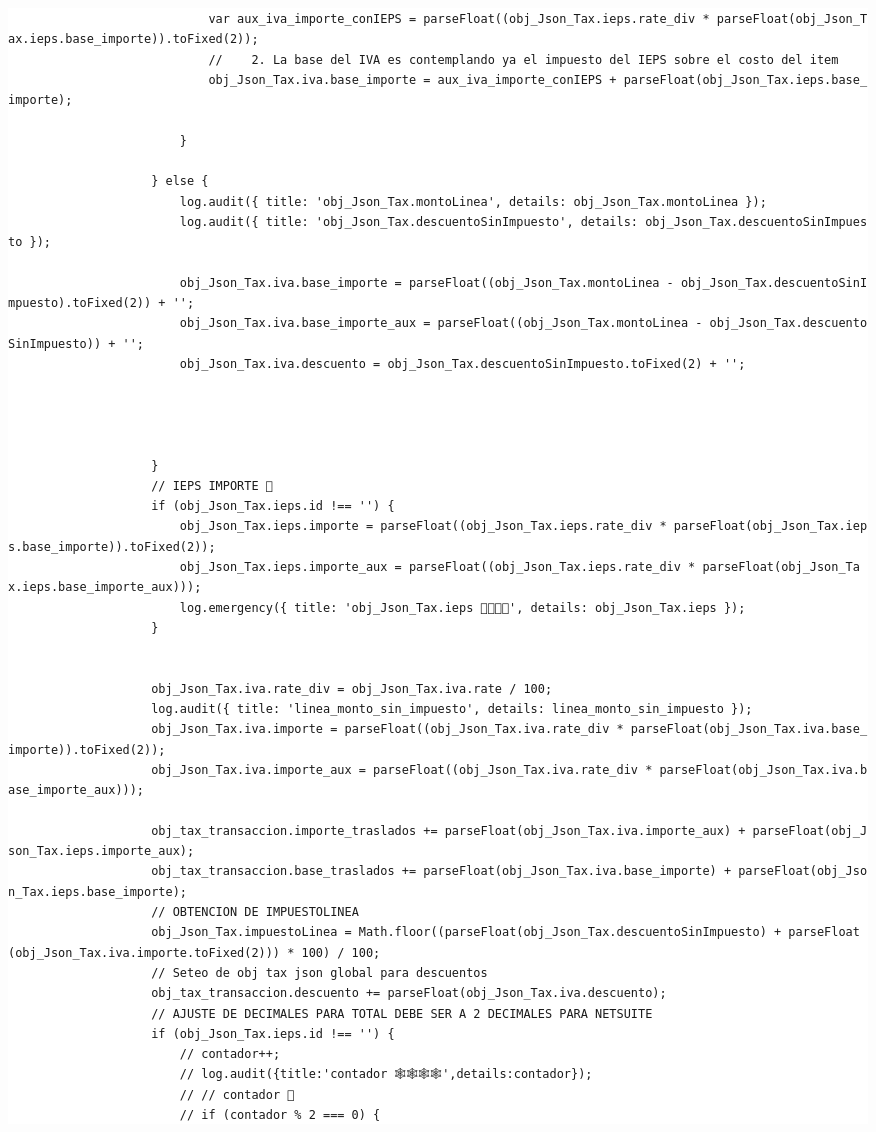                                 var aux_iva_importe_conIEPS = parseFloat((obj_Json_Tax.ieps.rate_div * parseFloat(obj_Json_Tax.ieps.base_importe)).toFixed(2));
                                //    2. La base del IVA es contemplando ya el impuesto del IEPS sobre el costo del item
                                obj_Json_Tax.iva.base_importe = aux_iva_importe_conIEPS + parseFloat(obj_Json_Tax.ieps.base_importe);

                            }

                        } else {
                            log.audit({ title: 'obj_Json_Tax.montoLinea', details: obj_Json_Tax.montoLinea });
                            log.audit({ title: 'obj_Json_Tax.descuentoSinImpuesto', details: obj_Json_Tax.descuentoSinImpuesto });

                            obj_Json_Tax.iva.base_importe = parseFloat((obj_Json_Tax.montoLinea - obj_Json_Tax.descuentoSinImpuesto).toFixed(2)) + '';
                            obj_Json_Tax.iva.base_importe_aux = parseFloat((obj_Json_Tax.montoLinea - obj_Json_Tax.descuentoSinImpuesto)) + '';
                            obj_Json_Tax.iva.descuento = obj_Json_Tax.descuentoSinImpuesto.toFixed(2) + '';




                        }
                        // IEPS IMPORTE 🍾
                        if (obj_Json_Tax.ieps.id !== '') {
                            obj_Json_Tax.ieps.importe = parseFloat((obj_Json_Tax.ieps.rate_div * parseFloat(obj_Json_Tax.ieps.base_importe)).toFixed(2));
                            obj_Json_Tax.ieps.importe_aux = parseFloat((obj_Json_Tax.ieps.rate_div * parseFloat(obj_Json_Tax.ieps.base_importe_aux)));
                            log.emergency({ title: 'obj_Json_Tax.ieps 🐣🐣🐣🐣', details: obj_Json_Tax.ieps });
                        }


                        obj_Json_Tax.iva.rate_div = obj_Json_Tax.iva.rate / 100;
                        log.audit({ title: 'linea_monto_sin_impuesto', details: linea_monto_sin_impuesto });
                        obj_Json_Tax.iva.importe = parseFloat((obj_Json_Tax.iva.rate_div * parseFloat(obj_Json_Tax.iva.base_importe)).toFixed(2));
                        obj_Json_Tax.iva.importe_aux = parseFloat((obj_Json_Tax.iva.rate_div * parseFloat(obj_Json_Tax.iva.base_importe_aux)));

                        obj_tax_transaccion.importe_traslados += parseFloat(obj_Json_Tax.iva.importe_aux) + parseFloat(obj_Json_Tax.ieps.importe_aux);
                        obj_tax_transaccion.base_traslados += parseFloat(obj_Json_Tax.iva.base_importe) + parseFloat(obj_Json_Tax.ieps.base_importe);
                        // OBTENCION DE IMPUESTOLINEA
                        obj_Json_Tax.impuestoLinea = Math.floor((parseFloat(obj_Json_Tax.descuentoSinImpuesto) + parseFloat(obj_Json_Tax.iva.importe.toFixed(2))) * 100) / 100;
                        // Seteo de obj tax json global para descuentos
                        obj_tax_transaccion.descuento += parseFloat(obj_Json_Tax.iva.descuento);
                        // AJUSTE DE DECIMALES PARA TOTAL DEBE SER A 2 DECIMALES PARA NETSUITE
                        if (obj_Json_Tax.ieps.id !== '') {
                            // contador++;
                            // log.audit({title:'contador 🕸️🕸️🕸️🕸️',details:contador});
                            // // contador 🍾
                            // if (contador % 2 === 0) {
                                